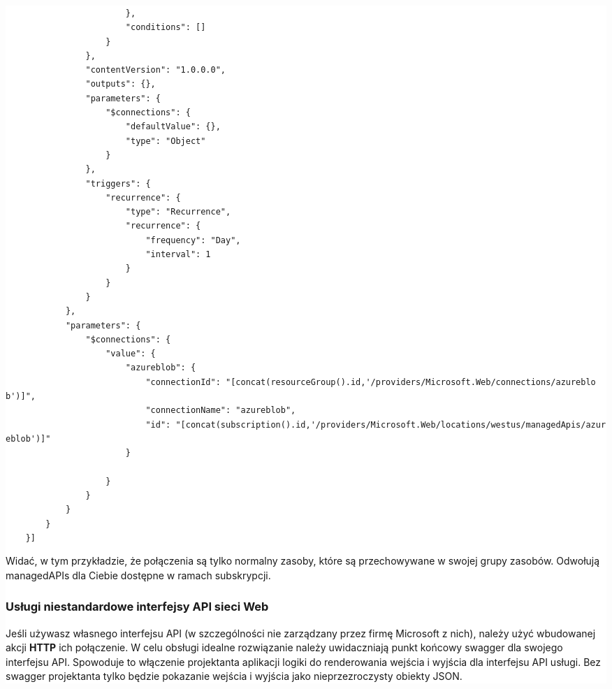 ```
                        },
                        "conditions": []
                    }
                },
                "contentVersion": "1.0.0.0",
                "outputs": {},
                "parameters": {
                    "$connections": {
                        "defaultValue": {},
                        "type": "Object"
                    }
                },
                "triggers": {
                    "recurrence": {
                        "type": "Recurrence",
                        "recurrence": {
                            "frequency": "Day",
                            "interval": 1
                        }
                    }
                }
            },
            "parameters": {
                "$connections": {
                    "value": {
                        "azureblob": {
                            "connectionId": "[concat(resourceGroup().id,'/providers/Microsoft.Web/connections/azureblob')]",
                            "connectionName": "azureblob",
                            "id": "[concat(subscription().id,'/providers/Microsoft.Web/locations/westus/managedApis/azureblob')]"
                        }

                    }
                }
            }
        }
    }]
```

Widać, w tym przykładzie, że połączenia są tylko normalny zasoby, które są przechowywane w swojej grupy zasobów. Odwołują managedAPIs dla Ciebie dostępne w ramach subskrypcji.

### <a name="your-custom-web-apis"></a>Usługi niestandardowe interfejsy API sieci Web

Jeśli używasz własnego interfejsu API (w szczególności nie zarządzany przez firmę Microsoft z nich), należy użyć wbudowanej akcji **HTTP** ich połączenie. W celu obsługi idealne rozwiązanie należy uwidaczniają punkt końcowy swagger dla swojego interfejsu API. Spowoduje to włączenie projektanta aplikacji logiki do renderowania wejścia i wyjścia dla interfejsu API usługi. Bez swagger projektanta tylko będzie pokazanie wejścia i wyjścia jako nieprzezroczysty obiekty JSON.

